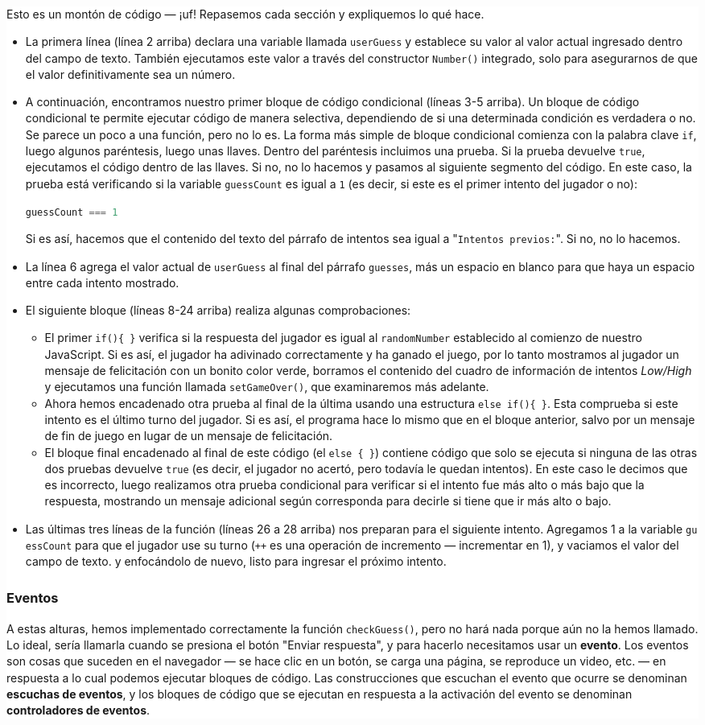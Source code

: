 Esto es un montón de código — ¡uf! Repasemos cada sección y expliquemos lo qué hace.

- La primera línea (línea 2 arriba) declara una variable llamada `userGuess` y establece su valor al valor actual ingresado dentro del campo de texto. También ejecutamos este valor a través del constructor `Number()` integrado, solo para asegurarnos de que el valor definitivamente sea un número.
- A continuación, encontramos nuestro primer bloque de código condicional (líneas 3-5 arriba). Un bloque de código condicional te permite ejecutar código de manera selectiva, dependiendo de si una determinada condición es verdadera o no. Se parece un poco a una función, pero no lo es. La forma más simple de bloque condicional comienza con la palabra clave `if`, luego algunos paréntesis, luego unas llaves. Dentro del paréntesis incluimos una prueba. Si la prueba devuelve `true`, ejecutamos el código dentro de las llaves. Si no, no lo hacemos y pasamos al siguiente segmento del código. En este caso, la prueba está verificando si la variable `guessCount` es igual a `1` (es decir, si este es el primer intento del jugador o no):

  ```js
  guessCount === 1
  ```

  Si es así, hacemos que el contenido del texto del párrafo de intentos sea igual a "`Intentos previos:`". Si no, no lo hacemos.

- La línea 6 agrega el valor actual de `userGuess` al final del párrafo `guesses`, más un espacio en blanco para que haya un espacio entre cada intento mostrado.
- El siguiente bloque (líneas 8-24 arriba) realiza algunas comprobaciones:

  - El primer `if(){ }` verifica si la respuesta del jugador es igual al `randomNumber` establecido al comienzo de nuestro JavaScript. Si es así, el jugador ha adivinado correctamente y ha ganado el juego, por lo tanto mostramos al jugador un mensaje de felicitación con un bonito color verde, borramos el contenido del cuadro de información de intentos _Low/High_ y ejecutamos una función llamada `setGameOver()`, que examinaremos más adelante.
  - Ahora hemos encadenado otra prueba al final de la última usando una estructura `else if(){ }`. Esta comprueba si este intento es el último turno del jugador. Si es así, el programa hace lo mismo que en el bloque anterior, salvo por un mensaje de fin de juego en lugar de un mensaje de felicitación.
  - El bloque final encadenado al final de este código (el `else { }`) contiene código que solo se ejecuta si ninguna de las otras dos pruebas devuelve `true` (es decir, el jugador no acertó, pero todavía le quedan intentos). En este caso le decimos que es incorrecto, luego realizamos otra prueba condicional para verificar si el intento fue más alto o más bajo que la respuesta, mostrando un mensaje adicional según corresponda para decirle si tiene que ir más alto o bajo.

- Las últimas tres líneas de la función (líneas 26 a 28 arriba) nos preparan para el siguiente intento. Agregamos 1 a la variable `guessCount` para que el jugador use su turno (`++` es una operación de incremento — incrementar en 1), y vaciamos el valor del campo de texto. y enfocándolo de nuevo, listo para ingresar el próximo intento.

### Eventos

A estas alturas, hemos implementado correctamente la función `checkGuess()`, pero no hará nada porque aún no la hemos llamado. Lo ideal, sería llamarla cuando se presiona el botón "Enviar respuesta", y para hacerlo necesitamos usar un **evento**. Los eventos son cosas que suceden en el navegador — se hace clic en un botón, se carga una página, se reproduce un video, etc. — en respuesta a lo cual podemos ejecutar bloques de código. Las construcciones que escuchan el evento que ocurre se denominan **escuchas de eventos**, y los bloques de código que se ejecutan en respuesta a la activación del evento se denominan **controladores de eventos**.
